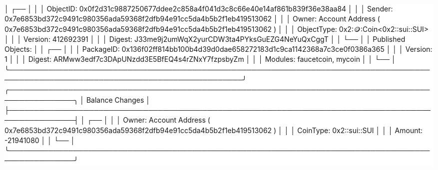 │  ┌──                                                                                                                                │
│  │ ObjectID: 0x0f2d31c9887250677ddee2c858a4f041d3c8c66e40e14af861b839f36e38aa84                                                     │
│  │ Sender: 0x7e6853bd372c9491c980356ada59368f2dfb94e91cc5da4b5b2f1eb419513062                                                       │
│  │ Owner: Account Address ( 0x7e6853bd372c9491c980356ada59368f2dfb94e91cc5da4b5b2f1eb419513062 )                                    │
│  │ ObjectType: 0x2::coin::Coin<0x2::sui::SUI>                                                                                       │
│  │ Version: 412692391                                                                                                               │
│  │ Digest: J33me9j2umWqX2yurCDW3ta4PYksGuEZG4NeYuQxCggT                                                                             │
│  └──                                                                                                                                │
│ Published Objects:                                                                                                                  │
│  ┌──                                                                                                                                │
│  │ PackageID: 0x136f02ff814bb100b4d39d0dae658272183d1c9ca1142368a7c3ce0f0386a365                                                    │
│  │ Version: 1                                                                                                                       │
│  │ Digest: ARMww3edf7c3DApUNzdd3E5BfEQ4s4rZNxY7fzpsbyZm                                                                             │
│  │ Modules: faucetcoin, mycoin                                                                                                      │
│  └──                                                                                                                                │
╰─────────────────────────────────────────────────────────────────────────────────────────────────────────────────────────────────────╯
╭───────────────────────────────────────────────────────────────────────────────────────────────────╮
│ Balance Changes                                                                                   │
├───────────────────────────────────────────────────────────────────────────────────────────────────┤
│  ┌──                                                                                              │
│  │ Owner: Account Address ( 0x7e6853bd372c9491c980356ada59368f2dfb94e91cc5da4b5b2f1eb419513062 )  │
│  │ CoinType: 0x2::sui::SUI                                                                        │
│  │ Amount: -21941080                                                                              │
│  └──                                                                                              │
╰───────────────────────────────────────────────────────────────────────────────────────────────────╯
